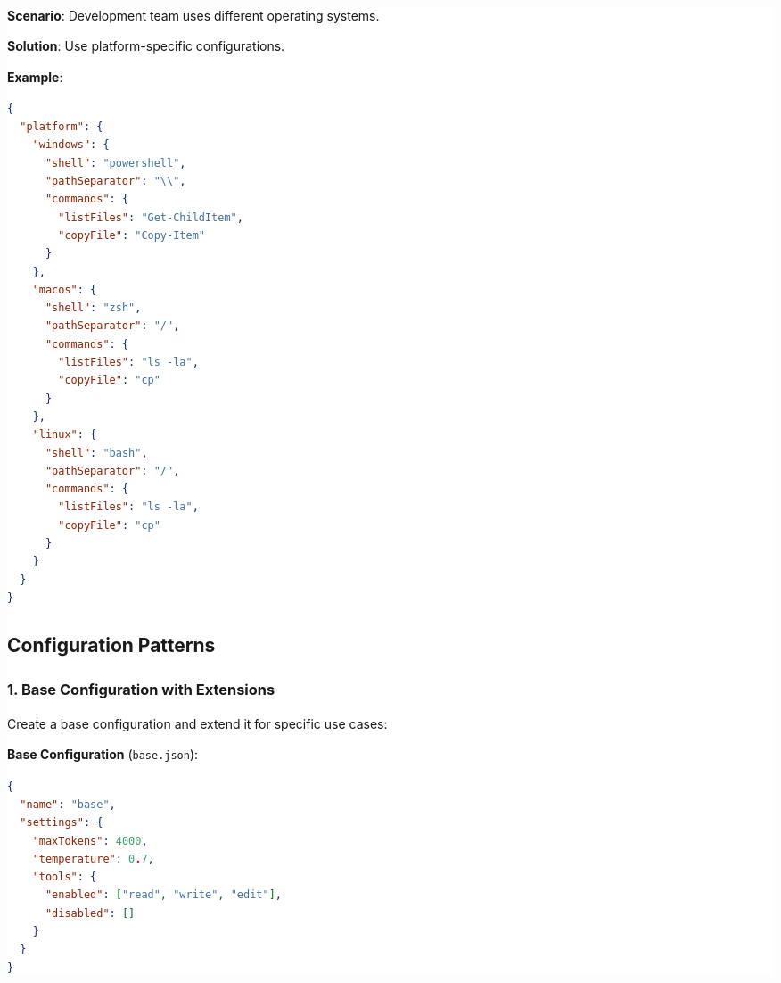 **Scenario**: Development team uses different operating systems.

**Solution**: Use platform-specific configurations.

**Example**:
```json
{
  "platform": {
    "windows": {
      "shell": "powershell",
      "pathSeparator": "\\",
      "commands": {
        "listFiles": "Get-ChildItem",
        "copyFile": "Copy-Item"
      }
    },
    "macos": {
      "shell": "zsh",
      "pathSeparator": "/",
      "commands": {
        "listFiles": "ls -la",
        "copyFile": "cp"
      }
    },
    "linux": {
      "shell": "bash",
      "pathSeparator": "/",
      "commands": {
        "listFiles": "ls -la",
        "copyFile": "cp"
      }
    }
  }
}
```

## Configuration Patterns

### 1. Base Configuration with Extensions

Create a base configuration and extend it for specific use cases:

**Base Configuration** (`base.json`):
```json
{
  "name": "base",
  "settings": {
    "maxTokens": 4000,
    "temperature": 0.7,
    "tools": {
      "enabled": ["read", "write", "edit"],
      "disabled": []
    }
  }
}
```
